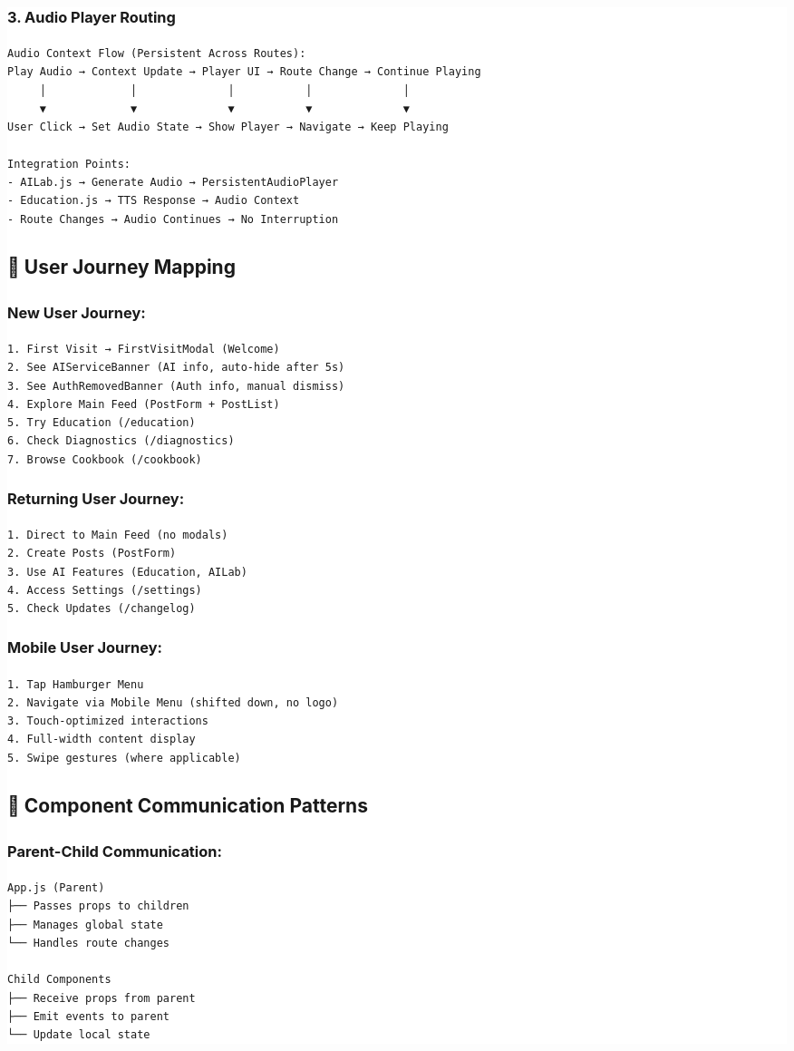 ```
```

### **3. Audio Player Routing**
```
Audio Context Flow (Persistent Across Routes):
Play Audio → Context Update → Player UI → Route Change → Continue Playing
     │             │              │           │              │
     ▼             ▼              ▼           ▼              ▼
User Click → Set Audio State → Show Player → Navigate → Keep Playing

Integration Points:
- AILab.js → Generate Audio → PersistentAudioPlayer
- Education.js → TTS Response → Audio Context
- Route Changes → Audio Continues → No Interruption
```

## 🎯 User Journey Mapping

### **New User Journey:**
```
1. First Visit → FirstVisitModal (Welcome)
2. See AIServiceBanner (AI info, auto-hide after 5s)
3. See AuthRemovedBanner (Auth info, manual dismiss)
4. Explore Main Feed (PostForm + PostList)
5. Try Education (/education)
6. Check Diagnostics (/diagnostics)
7. Browse Cookbook (/cookbook)
```

### **Returning User Journey:**
```
1. Direct to Main Feed (no modals)
2. Create Posts (PostForm)
3. Use AI Features (Education, AILab)
4. Access Settings (/settings)
5. Check Updates (/changelog)
```

### **Mobile User Journey:**
```
1. Tap Hamburger Menu
2. Navigate via Mobile Menu (shifted down, no logo)
3. Touch-optimized interactions
4. Full-width content display
5. Swipe gestures (where applicable)
```

## 🔧 Component Communication Patterns

### **Parent-Child Communication:**
```
App.js (Parent)
├── Passes props to children
├── Manages global state
└── Handles route changes

Child Components
├── Receive props from parent
├── Emit events to parent
└── Update local state
```
